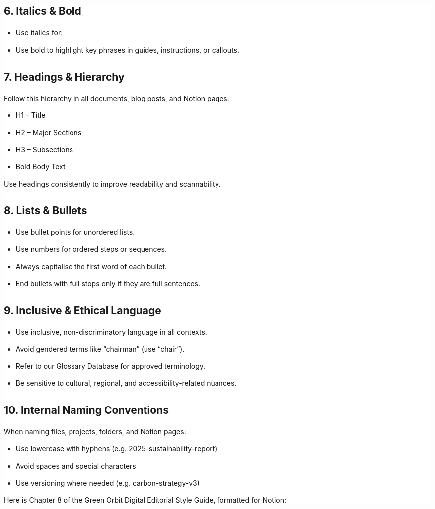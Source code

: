 
## 6. Italics & Bold

- Use italics for:

- Use bold to highlight key phrases in guides, instructions, or callouts.



## 7. Headings & Hierarchy

Follow this hierarchy in all documents, blog posts, and Notion pages:

- H1 – Title

- H2 – Major Sections

- H3 – Subsections

- Bold Body Text

Use headings consistently to improve readability and scannability.



## 8. Lists & Bullets

- Use bullet points for unordered lists.

- Use numbers for ordered steps or sequences.

- Always capitalise the first word of each bullet.

- End bullets with full stops only if they are full sentences.



## 9. Inclusive & Ethical Language

- Use inclusive, non-discriminatory language in all contexts.

- Avoid gendered terms like “chairman” (use “chair”).

- Refer to our Glossary Database for approved terminology.

- Be sensitive to cultural, regional, and accessibility-related nuances.



## 10. Internal Naming Conventions

When naming files, projects, folders, and Notion pages:

- Use lowercase with hyphens (e.g. 2025-sustainability-report)

- Avoid spaces and special characters

- Use versioning where needed (e.g. carbon-strategy-v3)



Here is Chapter 8 of the Green Orbit Digital Editorial Style Guide, formatted for Notion:

